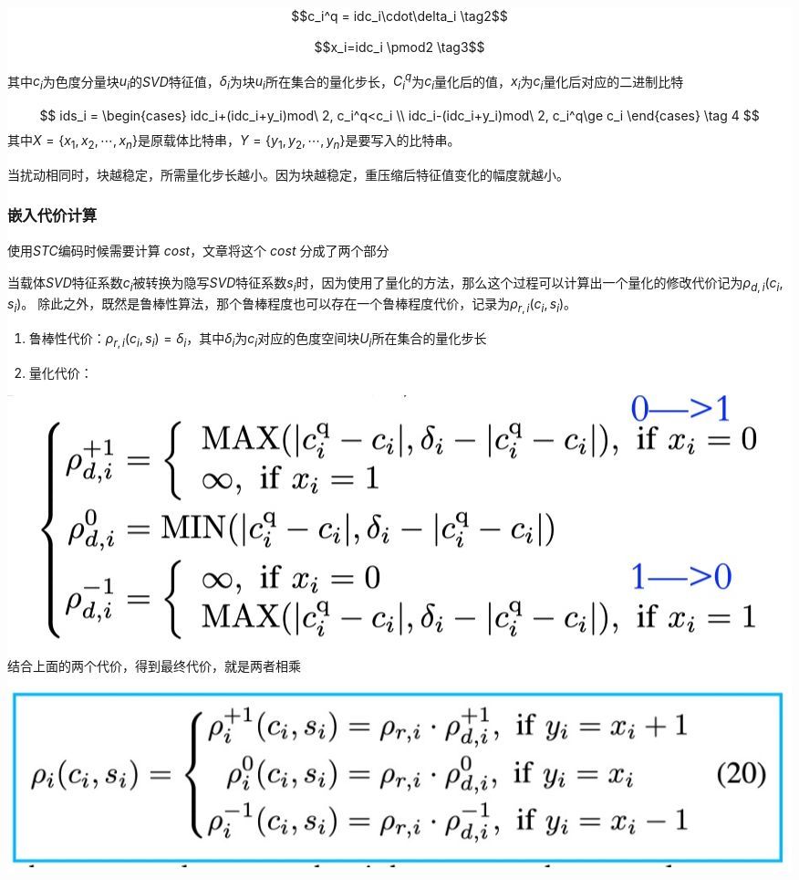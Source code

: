 $$c_i^q = idc_i\cdot\delta_i \tag2$$

$$x_i=idc_i \pmod2 \tag3$$

其中$c_i$为色度分量块$u_i$的$SVD$特征值，$\delta_i$为块$u_i$所在集合的量化步长，$C_i^q$为$c_i$量化后的值，$x_i$为$c_i$量化后对应的二进制比特

$$ ids_i =
\begin{cases}
idc_i+(idc_i+y_i)mod\ 2, c_i^q<c_i \\
idc_i-(idc_i+y_i)mod\ 2, c_i^q\ge c_i
\end{cases} 
\tag 4
$$
其中$X=\{x_1,x_2,\cdots,x_n\}$是原载体比特串，$Y=\{y_1,y_2,\cdots,y_n\}$是要写入的比特串。

当扰动相同时，块越稳定，所需量化步长越小。因为块越稳定，重压缩后特征值变化的幅度就越小。

### 嵌入代价计算

使用$STC$编码时候需要计算 $cost$，文章将这个 $cost$ 分成了两个部分

当载体$SVD$特征系数$c_i$被转换为隐写$SVD$特征系数$s_i$时，因为使用了量化的方法，那么这个过程可以计算出一个量化的修改代价记为$\rho_{d,i}(c_i,s_i)$。
除此之外，既然是鲁棒性算法，那个鲁棒程度也可以存在一个鲁棒程度代价，记录为$\rho_{r,i}(c_i,s_i)$。

1. 鲁棒性代价：$\rho_{r,i}(c_i,s_i)=\delta_i$，其中$\delta_i$为$c_i$对应的色度空间块$U_i$所在集合的量化步长

2. 量化代价：

![7](/images/posts/2022-10-25/2022-10-25-7.jpeg)

结合上面的两个代价，得到最终代价，就是两者相乘

![8](/images/posts/2022-10-25/2022-10-25-8.jpeg)
